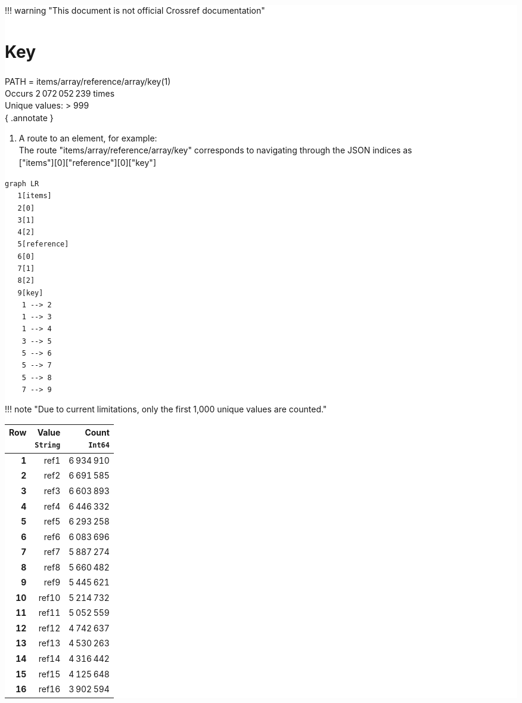!!! warning "This document is not official Crossref documentation"
# Key
PATH = items/array/reference/array/key(1)  
Occurs 2 072 052 239 times  
Unique values: > 999  
{ .annotate }

1. A route to an element, for example:  
   The route "items/array/reference/array/key" corresponds to navigating through the JSON indices as  
   ["items"][0]["reference"][0]["key"]  

```mermaid
graph LR
   1[items]
   2[0]
   3[1]
   4[2]
   5[reference]
   6[0]
   7[1]
   8[2]
   9[key]
    1 --> 2
    1 --> 3
    1 --> 4
    3 --> 5
    5 --> 6
    5 --> 7
    5 --> 8
    7 --> 9
```

!!! note "Due to current limitations, only the first 1,000 unique values are counted."

| **Row** | **Value**<br>`String` | **Count**<br>`Int64` |
|--------:|----------------------:|---------------------:|
| **1**   | ref1                  | 6 934 910            |
| **2**   | ref2                  | 6 691 585            |
| **3**   | ref3                  | 6 603 893            |
| **4**   | ref4                  | 6 446 332            |
| **5**   | ref5                  | 6 293 258            |
| **6**   | ref6                  | 6 083 696            |
| **7**   | ref7                  | 5 887 274            |
| **8**   | ref8                  | 5 660 482            |
| **9**   | ref9                  | 5 445 621            |
| **10**  | ref10                 | 5 214 732            |
| **11**  | ref11                 | 5 052 559            |
| **12**  | ref12                 | 4 742 637            |
| **13**  | ref13                 | 4 530 263            |
| **14**  | ref14                 | 4 316 442            |
| **15**  | ref15                 | 4 125 648            |
| **16**  | ref16                 | 3 902 594            |